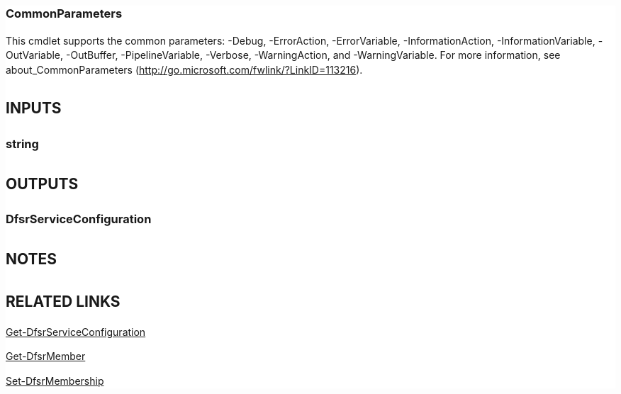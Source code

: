 ### CommonParameters
This cmdlet supports the common parameters: -Debug, -ErrorAction, -ErrorVariable, -InformationAction, -InformationVariable, -OutVariable, -OutBuffer, -PipelineVariable, -Verbose, -WarningAction, and -WarningVariable. For more information, see about_CommonParameters (http://go.microsoft.com/fwlink/?LinkID=113216).

## INPUTS

### string

## OUTPUTS

### DfsrServiceConfiguration

## NOTES

## RELATED LINKS

[Get-DfsrServiceConfiguration](./Get-DfsrServiceConfiguration.md)

[Get-DfsrMember](./Get-DfsrMember.md)

[Set-DfsrMembership](./Set-DfsrMembership.md)

